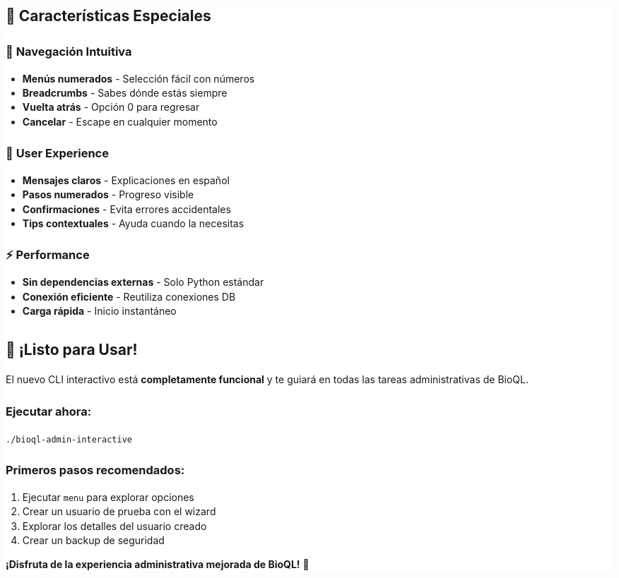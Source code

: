 ## 🎁 **Características Especiales**

### 🔄 **Navegación Intuitiva**
- **Menús numerados** - Selección fácil con números
- **Breadcrumbs** - Sabes dónde estás siempre
- **Vuelta atrás** - Opción 0 para regresar
- **Cancelar** - Escape en cualquier momento

### 🎯 **User Experience**
- **Mensajes claros** - Explicaciones en español
- **Pasos numerados** - Progreso visible
- **Confirmaciones** - Evita errores accidentales
- **Tips contextuales** - Ayuda cuando la necesitas

### ⚡ **Performance**
- **Sin dependencias externas** - Solo Python estándar
- **Conexión eficiente** - Reutiliza conexiones DB
- **Carga rápida** - Inicio instantáneo

## 🎉 **¡Listo para Usar!**

El nuevo CLI interactivo está **completamente funcional** y te guiará en todas las tareas administrativas de BioQL.

### **Ejecutar ahora:**
```bash
./bioql-admin-interactive
```

### **Primeros pasos recomendados:**
1. Ejecutar `menu` para explorar opciones
2. Crear un usuario de prueba con el wizard
3. Explorar los detalles del usuario creado
4. Crear un backup de seguridad

**¡Disfruta de la experiencia administrativa mejorada de BioQL!** 🚀